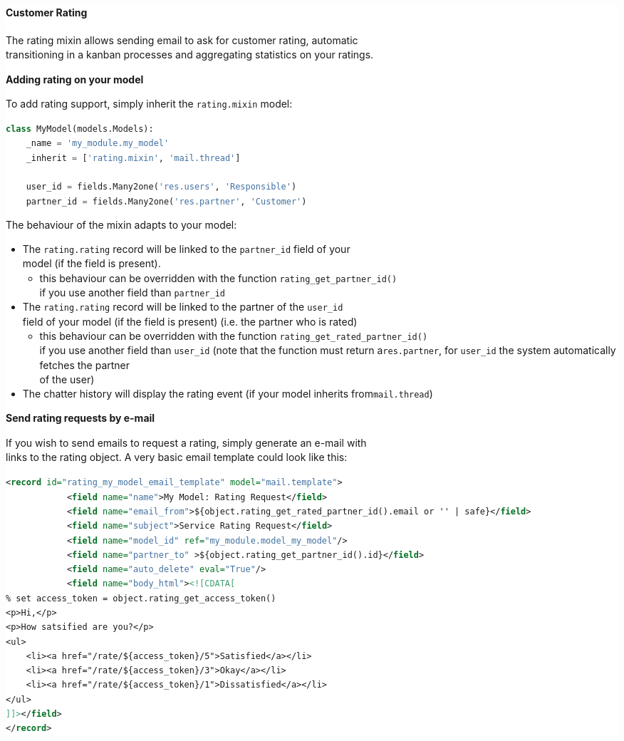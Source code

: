 #### Customer Rating

The rating mixin allows sending email to ask for customer rating, automatic\
transitioning in a kanban processes and aggregating statistics on your ratings.

**Adding rating on your model**

To add rating support, simply inherit the `rating.mixin` model:

```python
class MyModel(models.Models):
    _name = 'my_module.my_model'
    _inherit = ['rating.mixin', 'mail.thread']

    user_id = fields.Many2one('res.users', 'Responsible')
    partner_id = fields.Many2one('res.partner', 'Customer')
```

The behaviour of the mixin adapts to your model:

* The `rating.rating` record will be linked to the `partner_id` field of your\
  model (if the field is present).
  * this behaviour can be overridden with the function `rating_get_partner_id()`\
    if you use another field than `partner_id`
* The `rating.rating` record will be linked to the partner of the `user_id`\
  field of your model (if the field is present) (i.e. the partner who is rated)
  * this behaviour can be overridden with the function `rating_get_rated_partner_id()`\
    if you use another field than `user_id` (note that the function must return a`res.partner`, for `user_id` the system automatically fetches the partner\
    of the user)
* The chatter history will display the rating event (if your model inherits from`mail.thread`)

**Send rating requests by e-mail**

If you wish to send emails to request a rating, simply generate an e-mail with\
links to the rating object. A very basic email template could look like this:

```xml
<record id="rating_my_model_email_template" model="mail.template">
            <field name="name">My Model: Rating Request</field>
            <field name="email_from">${object.rating_get_rated_partner_id().email or '' | safe}</field>
            <field name="subject">Service Rating Request</field>
            <field name="model_id" ref="my_module.model_my_model"/>
            <field name="partner_to" >${object.rating_get_partner_id().id}</field>
            <field name="auto_delete" eval="True"/>
            <field name="body_html"><![CDATA[
% set access_token = object.rating_get_access_token()
<p>Hi,</p>
<p>How satsified are you?</p>
<ul>
    <li><a href="/rate/${access_token}/5">Satisfied</a></li>
    <li><a href="/rate/${access_token}/3">Okay</a></li>
    <li><a href="/rate/${access_token}/1">Dissatisfied</a></li>
</ul>
]]></field>
</record>
```
